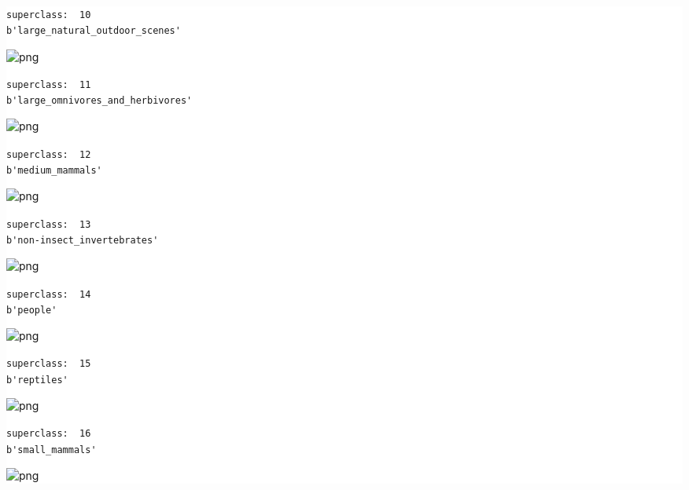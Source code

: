 

    superclass:  10
    b'large_natural_outdoor_scenes'
    


    
![png](output_72_21.png)
    


    superclass:  11
    b'large_omnivores_and_herbivores'
    


    
![png](output_72_23.png)
    


    superclass:  12
    b'medium_mammals'
    


    
![png](output_72_25.png)
    


    superclass:  13
    b'non-insect_invertebrates'
    


    
![png](output_72_27.png)
    


    superclass:  14
    b'people'
    


    
![png](output_72_29.png)
    


    superclass:  15
    b'reptiles'
    


    
![png](output_72_31.png)
    


    superclass:  16
    b'small_mammals'
    


    
![png](output_72_33.png)
    